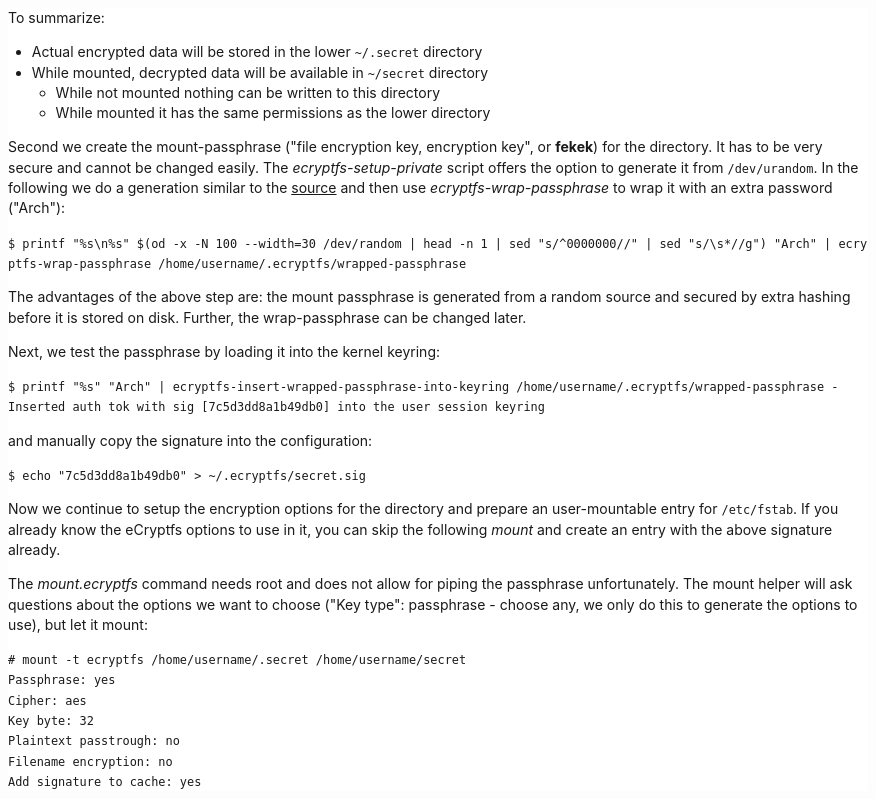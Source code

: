 To summarize:

*   Actual encrypted data will be stored in the lower `~/.secret` directory
*   While mounted, decrypted data will be available in `~/secret` directory
    *   While not mounted nothing can be written to this directory
    *   While mounted it has the same permissions as the lower directory

Second we create the mount-passphrase ("file encryption key, encryption key", or **fekek**) for the directory. It has to be very secure and cannot be changed easily. The _ecryptfs-setup-private_ script offers the option to generate it from `/dev/urandom`. In the following we do a generation similar to the [source](http://bazaar.launchpad.net/~ecryptfs/ecryptfs/trunk/view/head:/src/utils/ecryptfs-setup-private#L96) and then use _ecryptfs-wrap-passphrase_ to wrap it with an extra password ("Arch"):

```
$ printf "%s\n%s" $(od -x -N 100 --width=30 /dev/random | head -n 1 | sed "s/^0000000//" | sed "s/\s*//g") "Arch" | ecryptfs-wrap-passphrase /home/username/.ecryptfs/wrapped-passphrase

```

The advantages of the above step are: the mount passphrase is generated from a random source and secured by extra hashing before it is stored on disk. Further, the wrap-passphrase can be changed later.

Next, we test the passphrase by loading it into the kernel keyring:

```
$ printf "%s" "Arch" | ecryptfs-insert-wrapped-passphrase-into-keyring /home/username/.ecryptfs/wrapped-passphrase -
Inserted auth tok with sig [7c5d3dd8a1b49db0] into the user session keyring

```

and manually copy the signature into the configuration:

```
$ echo "7c5d3dd8a1b49db0" > ~/.ecryptfs/secret.sig

```

Now we continue to setup the encryption options for the directory and prepare an user-mountable entry for `/etc/fstab`. If you already know the eCryptfs options to use in it, you can skip the following _mount_ and create an entry with the above signature already.

The _mount.ecryptfs_ command needs root and does not allow for piping the passphrase unfortunately. The mount helper will ask questions about the options we want to choose ("Key type": passphrase - choose any, we only do this to generate the options to use), but let it mount:

```
# mount -t ecryptfs /home/username/.secret /home/username/secret
Passphrase: yes
Cipher: aes
Key byte: 32
Plaintext passtrough: no
Filename encryption: no
Add signature to cache: yes 

```
